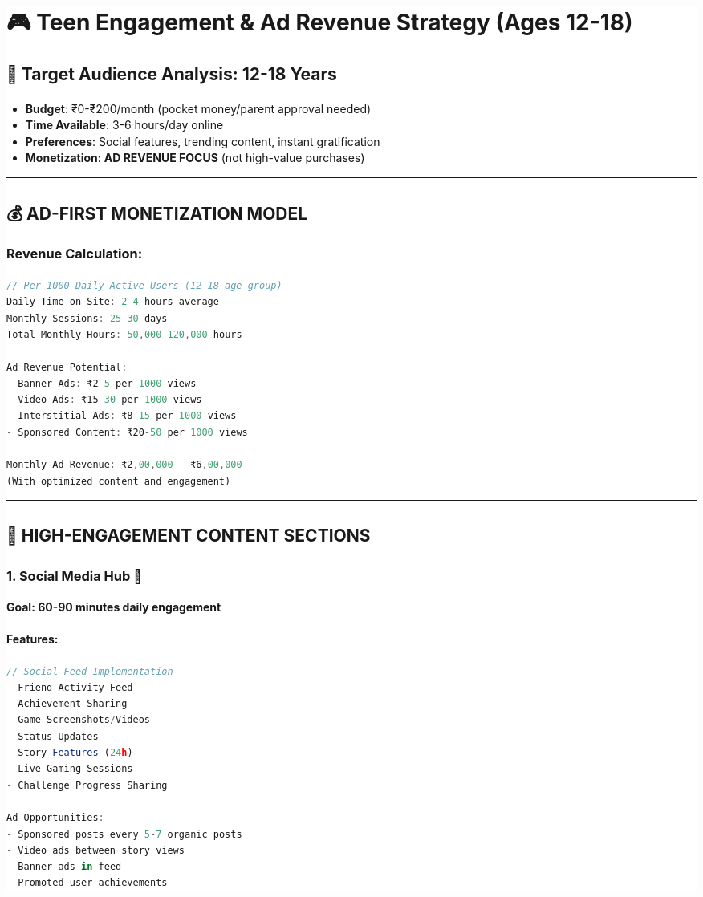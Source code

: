# 🎮 Teen Engagement & Ad Revenue Strategy (Ages 12-18)

## 🎯 **Target Audience Analysis: 12-18 Years**
- **Budget**: ₹0-₹200/month (pocket money/parent approval needed)
- **Time Available**: 3-6 hours/day online
- **Preferences**: Social features, trending content, instant gratification
- **Monetization**: **AD REVENUE FOCUS** (not high-value purchases)

---

## 💰 **AD-FIRST MONETIZATION MODEL**

### **Revenue Calculation:**
```javascript
// Per 1000 Daily Active Users (12-18 age group)
Daily Time on Site: 2-4 hours average
Monthly Sessions: 25-30 days
Total Monthly Hours: 50,000-120,000 hours

Ad Revenue Potential:
- Banner Ads: ₹2-5 per 1000 views
- Video Ads: ₹15-30 per 1000 views  
- Interstitial Ads: ₹8-15 per 1000 views
- Sponsored Content: ₹20-50 per 1000 views

Monthly Ad Revenue: ₹2,00,000 - ₹6,00,000
(With optimized content and engagement)
```

---

## 🚀 **HIGH-ENGAGEMENT CONTENT SECTIONS**

### **1. Social Media Hub** 📱
**Goal: 60-90 minutes daily engagement**

#### **Features:**
```javascript
// Social Feed Implementation
- Friend Activity Feed
- Achievement Sharing
- Game Screenshots/Videos
- Status Updates
- Story Features (24h)
- Live Gaming Sessions
- Challenge Progress Sharing

Ad Opportunities:
- Sponsored posts every 5-7 organic posts
- Video ads between story views
- Banner ads in feed
- Promoted user achievements
```
